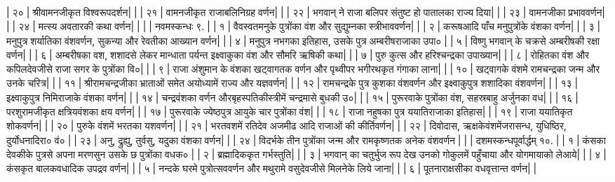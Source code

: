|    २०    |                                श्रीवामनजीकृत विश्वरूपदर्शन|                                |
|    २१    |                               वामनजीकृत राजाबलिनिग्रह वर्णन|                               |
|    २२    |                    भगवान् ने राजा बलिपर संतुष्ट हो पातालका राज्य दिया|                     |
|    २३    |                                   वामनजीका प्रभाववर्णन|                                    |
|    २४    |                                 मत्स्य अवतारकी कथा वर्णन|                                  |
|         |                                       नवमस्कन्धः ९.                                        |
|    १     |                 वैवस्वतमनुके पुत्रोंका वंश और सुद्युम्नका स्त्रीभाववर्णन|                  |
|    २     |                           करूषआदि पाँच मनुपुत्रोंके वंशका वर्णन|                           |
|    ३     |               मनुपुत्र शर्यातिका वंशवर्णन, सुकन्या और रेवतीका आख्यान वर्णन|                |
|    ४     |                    मनुपुत्र नभगका इतिहास, उसके पुत्र अम्बरीषराजाका उपा०                    |
|    ५     |                       विष्णु भगवान् के चक्रसे अम्बरीषकी रक्षा वर्णन|                       |
|    ६     |       अम्बरीषका वश, शशादसे लेकर मान्धाता पर्यन्त इक्ष्वाकुका वंश और सौमरि ऋषिकी कथा|       |
|    ७     |                           पुरु कुत्स और हरिश्चन्द्रका उपाख्यान|                            |
|    ८     |                   रोहितका वंश और कपिलदेवजीसे राजा सगर के पुत्रोंका वि०|                    |
|    ९     |           राजा अंशुमान के वंशका खट्वागतक वर्णन और पृथ्वीपर भगीरथकृत गंगाका लाना|           |
|    १०    |                      खट्वागके वंशमे रामचन्द्रका जन्म और उनके चरित्र|                       |
|    ११    |               श्रीरामचन्द्रजीका भ्राताओं समेत अयोध्यामें राज्य और यज्ञवर्णन|               |
|    १२    |            रामचन्द्रके पुत्र कुशका वंशवर्णन और इक्ष्वाकुपुत्र शशादिका वंशवर्णन|            |
|    १३    |                           इक्ष्वाकुपुत्र निमिराजाके वंशका वर्णन|                           |
|    १४    |                चन्द्रवंशका वर्णन औरबृहस्पतिकीस्त्रीमें चन्द्रमासे बुधकी उ०|                |
|    १५    |                      पुरूरवाके पुत्रोंका वंश, सहस्रबाहु अर्जुनका वध|                       |
|    १६    |                           परशुरामजीकृत क्षत्रियवंशका क्षय वर्णन|                           |
|    १७    |                      पुरूरवाके ज्येष्ठपुत्र आयुके चार पुत्रोंका वंश|                       |
|    १८    |                           राजा नहुषका पुत्र ययातिराजाका इतिहास|                            |
|    १९    |                                  राजा ययातिकृत शोकवर्णन|                                   |
|    २०    |                                पुरुके वंशमें भरतका यशवर्णन|                                |
|    २१    |                      भरतवशमें रतिदेव अजमीढ आदि राजाओं की कीर्तिवर्णन|                      |
|    २२    |                दिवोदास, ऋक्षकेवंशमेंजरासन्ध, युधिष्ठिर, दुर्योधनादिरा० वं०                 |
|    २३    |                         अनु, द्रुह्यु, तुर्वसु, यदुका वंशका वर्णन|                         |
|    २४    |                  विदर्भके तीन पुत्रोंका जन्म और रामकृष्णतक अनेक वंशवर्णन                   |
|         |                                 दशमस्कन्धपूर्वार्द्धम् १०.                                 |
|    १     |                  कंसका देवकीके पुत्रसे अपना मरणसुन उसके छ पुत्रोंका वधक०                   |
|    २     |                                 ब्रह्मादिककृत गर्भस्तुति|                                  |
|    ३     |           भगवान् का चतुर्भुज रूप देख उनको गोकुलमें पहुँचाया और योगमायाको लेआये|            |
|    ४     |                              कंसकृत बालकवधादिक उपद्रव वर्णन|                               |
|    ५     |            नन्दके घरमे पुत्रोत्सववर्णन और मथुरामे वसुदेवजीसे मिलनेके लिये जाना|            |
|    ६     |                             पूतनाराक्षसीका वधवृत्तान्त वर्णन|                              |